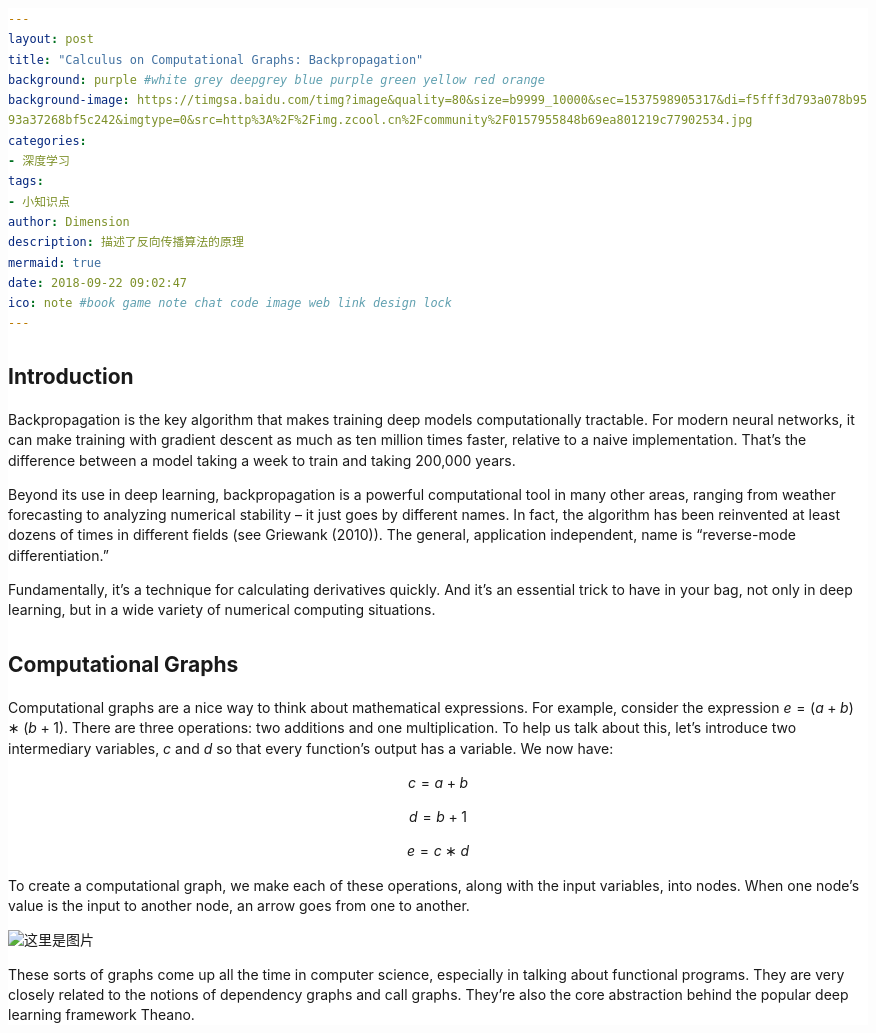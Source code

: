 ```yaml
---
layout: post
title: "Calculus on Computational Graphs: Backpropagation"
background: purple #white grey deepgrey blue purple green yellow red orange
background-image: https://timgsa.baidu.com/timg?image&quality=80&size=b9999_10000&sec=1537598905317&di=f5fff3d793a078b9593a37268bf5c242&imgtype=0&src=http%3A%2F%2Fimg.zcool.cn%2Fcommunity%2F0157955848b69ea801219c77902534.jpg
categories:
- 深度学习
tags:
- 小知识点
author: Dimension
description: 描述了反向传播算法的原理
mermaid: true
date: 2018-09-22 09:02:47
ico: note #book game note chat code image web link design lock
---
```


## Introduction
Backpropagation is the key algorithm that makes training deep models computationally tractable. For modern neural networks, it can make training with gradient descent as much as ten million times faster, relative to a naive implementation. That’s the difference between a model taking a week to train and taking 200,000 years.

Beyond its use in deep learning, backpropagation is a powerful computational tool in many other areas, ranging from weather forecasting to analyzing numerical stability – it just goes by different names. In fact, the algorithm has been reinvented at least dozens of times in different fields (see Griewank (2010)). The general, application independent, name is “reverse-mode differentiation.”

Fundamentally, it’s a technique for calculating derivatives quickly. And it’s an essential trick to have in your bag, not only in deep learning, but in a wide variety of numerical computing situations.

## Computational Graphs
Computational graphs are a nice way to think about mathematical expressions. For example, consider the expression $e=(a+b)∗(b+1)$. There are three operations: two additions and one multiplication. To help us talk about this, let’s introduce two intermediary variables, *c* and *d* so that every function’s output has a variable. We now have:

$$c=a+b$$

$$d=b+1$$

$$e=c∗d$$

To create a computational graph, we make each of these operations, along with the input variables, into nodes. When one node’s value is the input to another node, an arrow goes from one to another.

![这里是图片](/wsc12358.github.io/assets/images/2018-09-22/1.png)

These sorts of graphs come up all the time in computer science, especially in talking about functional programs. They are very closely related to the notions of dependency graphs and call graphs. They’re also the core abstraction behind the popular deep learning framework Theano.
